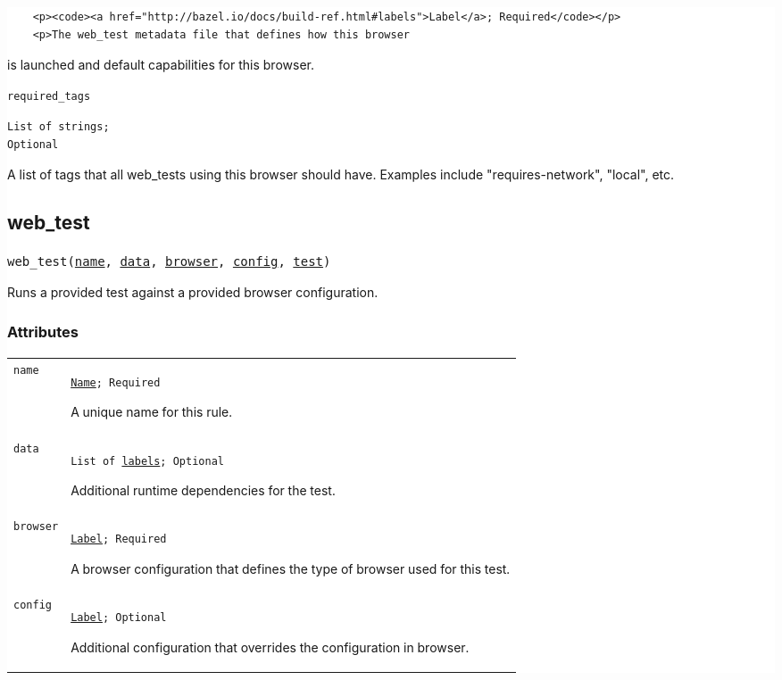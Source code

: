         <p><code><a href="http://bazel.io/docs/build-ref.html#labels">Label</a>; Required</code></p>
        <p>The web_test metadata file that defines how this browser
is launched and default capabilities for this browser.</p>
      </td>
    </tr>
    <tr id="browser.required_tags">
      <td><code>required_tags</code></td>
      <td>
        <p><code>List of strings; Optional</code></p>
        <p>A list of tags that all web_tests using this browser
should have. Examples include "requires-network", "local", etc.</p>
      </td>
    </tr>
  </tbody>
</table>

## web_test

<pre>
web_test(<a href="#web_test.name">name</a>, <a href="#web_test.data">data</a>, <a href="#web_test.browser">browser</a>, <a href="#web_test.config">config</a>, <a href="#web_test.test">test</a>)
</pre>

Runs a provided test against a provided browser configuration.


<a name="web_test_args"></a>
### Attributes


<table class="params-table">
  <colgroup>
    <col class="col-param" />
    <col class="col-description" />
  </colgroup>
  <tbody>
    <tr id="web_test.name">
      <td><code>name</code></td>
      <td>
        <p><code><a href="http://bazel.io/docs/build-ref.html#name">Name</a>; Required</code></p>
        <p>A unique name for this rule.</p>
      </td>
    </tr>
    <tr id="web_test.data">
      <td><code>data</code></td>
      <td>
        <p><code>List of <a href="http://bazel.io/docs/build-ref.html#labels">labels</a>; Optional</code></p>
        <p>Additional runtime dependencies for the test.</p>
      </td>
    </tr>
    <tr id="web_test.browser">
      <td><code>browser</code></td>
      <td>
        <p><code><a href="http://bazel.io/docs/build-ref.html#labels">Label</a>; Required</code></p>
        <p>A browser configuration that defines the type of browser used for
this test.</p>
      </td>
    </tr>
    <tr id="web_test.config">
      <td><code>config</code></td>
      <td>
        <p><code><a href="http://bazel.io/docs/build-ref.html#labels">Label</a>; Optional</code></p>
        <p>Additional configuration that overrides the configuration in browser.</p>
      </td>